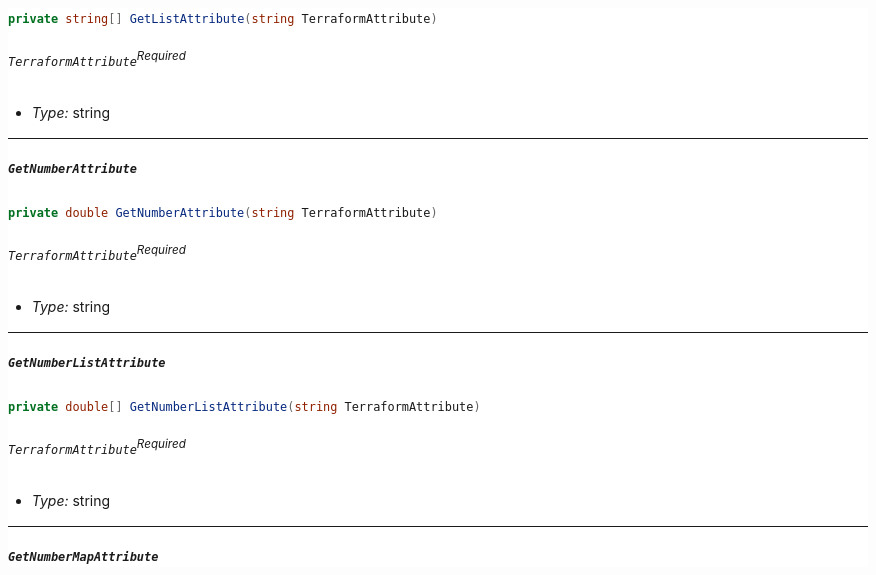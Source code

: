 ```csharp
private string[] GetListAttribute(string TerraformAttribute)
```

###### `TerraformAttribute`<sup>Required</sup> <a name="TerraformAttribute" id="rhizo-co-terraform-provider-oci.dataOciBlockchainOsns.DataOciBlockchainOsnsOsnCollectionItemsOcpuAllocationParamOutputReference.getListAttribute.parameter.terraformAttribute"></a>

- *Type:* string

---

##### `GetNumberAttribute` <a name="GetNumberAttribute" id="rhizo-co-terraform-provider-oci.dataOciBlockchainOsns.DataOciBlockchainOsnsOsnCollectionItemsOcpuAllocationParamOutputReference.getNumberAttribute"></a>

```csharp
private double GetNumberAttribute(string TerraformAttribute)
```

###### `TerraformAttribute`<sup>Required</sup> <a name="TerraformAttribute" id="rhizo-co-terraform-provider-oci.dataOciBlockchainOsns.DataOciBlockchainOsnsOsnCollectionItemsOcpuAllocationParamOutputReference.getNumberAttribute.parameter.terraformAttribute"></a>

- *Type:* string

---

##### `GetNumberListAttribute` <a name="GetNumberListAttribute" id="rhizo-co-terraform-provider-oci.dataOciBlockchainOsns.DataOciBlockchainOsnsOsnCollectionItemsOcpuAllocationParamOutputReference.getNumberListAttribute"></a>

```csharp
private double[] GetNumberListAttribute(string TerraformAttribute)
```

###### `TerraformAttribute`<sup>Required</sup> <a name="TerraformAttribute" id="rhizo-co-terraform-provider-oci.dataOciBlockchainOsns.DataOciBlockchainOsnsOsnCollectionItemsOcpuAllocationParamOutputReference.getNumberListAttribute.parameter.terraformAttribute"></a>

- *Type:* string

---

##### `GetNumberMapAttribute` <a name="GetNumberMapAttribute" id="rhizo-co-terraform-provider-oci.dataOciBlockchainOsns.DataOciBlockchainOsnsOsnCollectionItemsOcpuAllocationParamOutputReference.getNumberMapAttribute"></a>
